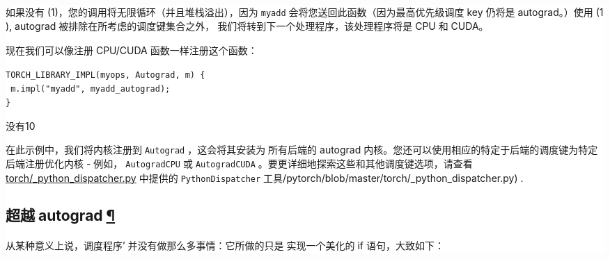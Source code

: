 
 如果没有 (1)，您的调用将无限循环（并且堆栈溢出），因为
 `myadd`
 会将您送回此函数（因为最高优先级调度
key 仍将是 autograd。）使用 (1 ),
autograd 被排除在所考虑的调度键集合之外，
我们将转到下一个处理程序，该处理程序将是 CPU 和 CUDA。




 现在我们可以像注册 CPU/CUDA
函数一样注册这个函数：






```
TORCH_LIBRARY_IMPL(myops, Autograd, m) {
 m.impl("myadd", myadd_autograd);
}

```





 没有10



 在此示例中，我们将内核注册到
 `Autograd`
 ，这会将其安装为
所有后端的
autograd 内核。您还可以使用相应的特定于后端的调度键为特定后端注册优化内核 - 例如，
 `AutogradCPU`
 或
 `AutogradCUDA`
 。要更详细地探索这些和其他调度键选项，请查看 [torch/_python_dispatcher.py](https://github.com/pytorch) 中提供的
 `PythonDispatcher`
 工具/pytorch/blob/master/torch/_python_dispatcher.py) 
.







 超越 autograd
 [¶](#going-beyond-autograd "永久链接到此标题")
-------------------------------------------------------------------------------------



 从某种意义上说，调度程序’ 并没有做那么多事情：它所做的只是
实现一个美化的 if 语句，大致如下：





